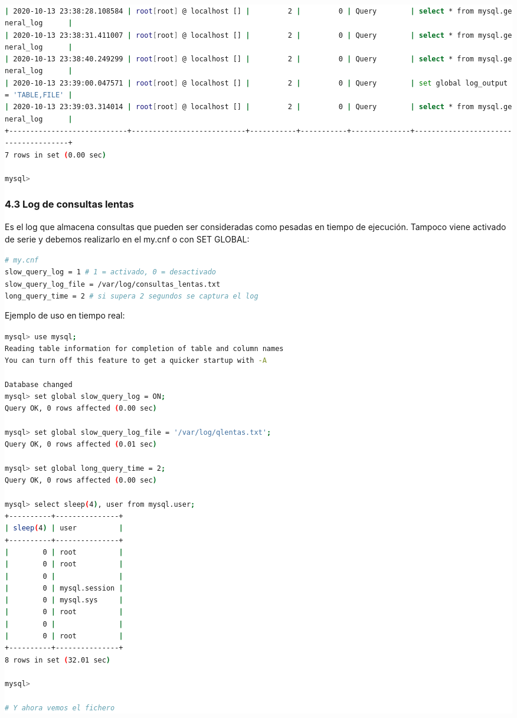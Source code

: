 ```bash
| 2020-10-13 23:38:28.108584 | root[root] @ localhost [] |         2 |         0 | Query        | select * from mysql.general_log      |
| 2020-10-13 23:38:31.411007 | root[root] @ localhost [] |         2 |         0 | Query        | select * from mysql.general_log      |
| 2020-10-13 23:38:40.249299 | root[root] @ localhost [] |         2 |         0 | Query        | select * from mysql.general_log      |
| 2020-10-13 23:39:00.047571 | root[root] @ localhost [] |         2 |         0 | Query        | set global log_output = 'TABLE,FILE' |
| 2020-10-13 23:39:03.314014 | root[root] @ localhost [] |         2 |         0 | Query        | select * from mysql.general_log      |
+----------------------------+---------------------------+-----------+-----------+--------------+--------------------------------------+
7 rows in set (0.00 sec)

mysql> 

```

### 4.3 Log de consultas lentas

Es el log que almacena  consultas que pueden ser consideradas como pesadas en tiempo de ejecución. Tampoco viene activado de serie y debemos realizarlo en el my.cnf o con SET GLOBAL:

```bash
# my.cnf
slow_query_log = 1 # 1 = activado, 0 = desactivado
slow_query_log_file = /var/log/consultas_lentas.txt
long_query_time = 2 # si supera 2 segundos se captura el log
```

Ejemplo de uso en tiempo real:

```bash
mysql> use mysql;
Reading table information for completion of table and column names
You can turn off this feature to get a quicker startup with -A

Database changed
mysql> set global slow_query_log = ON;
Query OK, 0 rows affected (0.00 sec)

mysql> set global slow_query_log_file = '/var/log/qlentas.txt';
Query OK, 0 rows affected (0.01 sec)

mysql> set global long_query_time = 2;
Query OK, 0 rows affected (0.00 sec)

mysql> select sleep(4), user from mysql.user;
+----------+---------------+
| sleep(4) | user          |
+----------+---------------+
|        0 | root          |
|        0 | root          |
|        0 |               |
|        0 | mysql.session |
|        0 | mysql.sys     |
|        0 | root          |
|        0 |               |
|        0 | root          |
+----------+---------------+
8 rows in set (32.01 sec)

mysql> 

# Y ahora vemos el fichero 
```